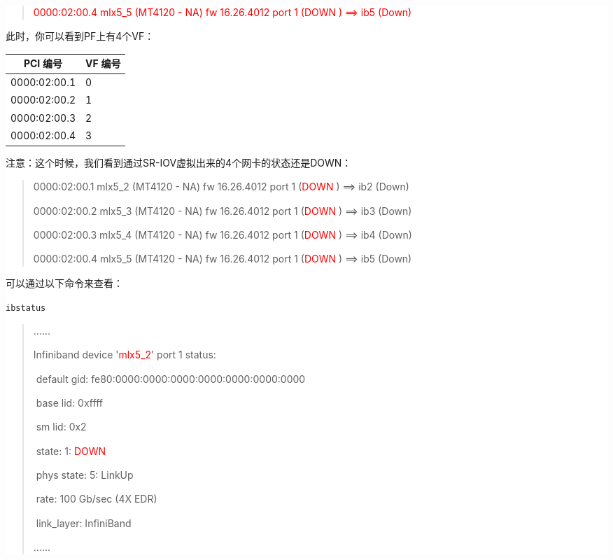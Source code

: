    >
   > <font color="red">0000:02:00.4 mlx5_5 (MT4120 - NA) fw 16.26.4012 port 1 (DOWN ) ==> ib5 (Down)</font>

   此时，你可以看到PF上有4个VF：

   | PCI 编号     | VF 编号 |
   | ------------ | ------- |
   | 0000:02:00.1 | 0       |
   | 0000:02:00.2 | 1       |
   | 0000:02:00.3 | 2       |
   | 0000:02:00.4 | 3       |

   注意：这个时候，我们看到通过SR-IOV虚拟出来的4个网卡的状态还是DOWN：

   > 0000:02:00.1 mlx5_2 (MT4120 - NA) fw 16.26.4012 port 1 (<font color="red">DOWN</font> ) ==> ib2 (Down)
   >
   > 0000:02:00.2 mlx5_3 (MT4120 - NA) fw 16.26.4012 port 1 (<font color="red">DOWN</font> ) ==> ib3 (Down)
   >
   > 0000:02:00.3 mlx5_4 (MT4120 - NA) fw 16.26.4012 port 1 (<font color="red">DOWN</font> ) ==> ib4 (Down)
   >
   > 0000:02:00.4 mlx5_5 (MT4120 - NA) fw 16.26.4012 port 1 (<font color="red">DOWN</font> ) ==> ib5 (Down)

   可以通过以下命令来查看：

   ```
   ibstatus
   ```

   > ......
   >
   > Infiniband device '<font color="red">mlx5_2</font>' port 1 status:
   >
   > ​	default gid:	 fe80:0000:0000:0000:0000:0000:0000:0000
   >
   > ​	base lid:	 0xffff
   >
   > ​	sm lid:		 0x2
   >
   > ​	state:		 1: <font color="red">DOWN</font>
   >
   > ​	phys state:	 5: LinkUp
   >
   > ​	rate:		 100 Gb/sec (4X EDR)
   >
   > ​	link_layer:	 InfiniBand
   >
   > ......
